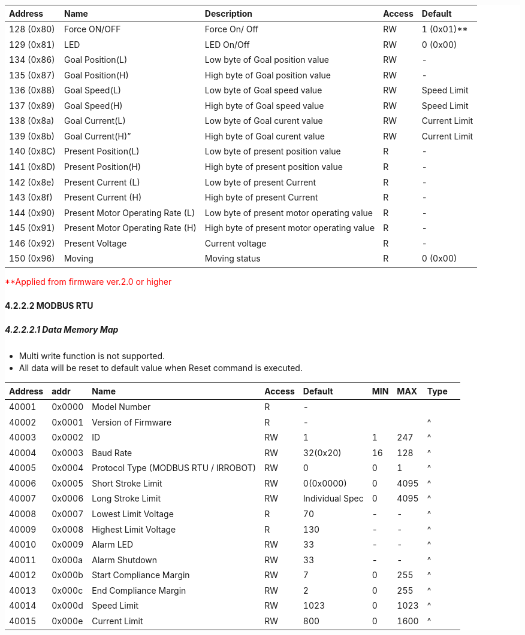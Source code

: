 | Address    | Name                             | Description                                | Access | Default       |
|:-----------|:---------------------------------|:-------------------------------------------|:-------|:--------------|
| 128 (0x80) | Force ON/OFF                     | Force On/ Off                              | RW     |    1 (0x01)** |
| 129 (0x81) | LED                              | LED On/Off                                 | RW     |      0 (0x00) |
| 134 (0x86) | Goal Position(L)                 | Low byte of Goal position value            | RW     | -             |
| 135 (0x87) | Goal Position(H)                 | High byte of Goal position value           | RW     | -             |
| 136 (0x88) | Goal Speed(L)                    | Low byte of Goal speed value               | RW     | Speed Limit   |
| 137 (0x89) | Goal Speed(H)                    | High byte of Goal speed value              | RW     | Speed Limit   |
| 138 (0x8a) | Goal Current(L)                  | Low byte of Goal curent value              | RW     | Current Limit |
| 139 (0x8b) | Goal Current(H)”                 | High byte of Goal curent value             | RW     | Current Limit |
| 140 (0x8C) | Present Position(L)              | Low byte of present position value         | R      | -             |
| 141 (0x8D) | Present Position(H)              | High byte of present position value        | R      | -             |
| 142 (0x8e) | Present Current (L)              | Low byte of present Current                | R      | -             |
| 143 (0x8f) | Present Current (H)              | High byte of present Current               | R      | -             |
| 144 (0x90) | Present Motor Operating Rate (L) | Low byte of present motor operating value  | R      | -             |
| 145 (0x91) | Present Motor Operating Rate (H) | High byte of present motor operating value | R      | -             |
| 146 (0x92) | Present Voltage                  | Current voltage                            | R      | -             |
| 150 (0x96) | Moving                           | Moving status                              | R      |      0 (0x00) |  

<font color="#ff0000">**Applied from firmware ver.2.0 or higher </font>  

#### 4.2.2.2 MODBUS RTU
##### 4.2.2.2.1 Data Memory Map    
- Multi write function is not supported. 
- All data will be reset to default value when Reset command is executed. 

| Address | addr   | Name                                 | Access | Default         | MIN | MAX  | Type         |     |
| :------ | :----- | :----------------------------------- | :----- | :-------------- | :-- | :--- | :----------- | --- |
| 40001   | 0x0000 | Model Number                         | R      | -               |     |      |              |     |
| 40002   | 0x0001 | Version of Firmware                  | R      | -               |     |      | ^            |     |
| 40003   | 0x0002 | ID                                   | RW     | 1               | 1   | 247  | ^            |     |
| 40004   | 0x0003 | Baud Rate                            | RW     | 32(0x20)        | 16  | 128  | ^            |     |
| 40005   | 0x0004 | Protocol Type (MODBUS RTU / IRROBOT) | RW     | 0               | 0   | 1    | ^            |     |
| 40006   | 0x0005 | Short Stroke Limit                   | RW     | 0(0x0000)       | 0   | 4095 | ^            |     |
| 40007   | 0x0006 | Long Stroke Limit                    | RW     | Individual Spec | 0   | 4095 | ^            |     |
| 40008   | 0x0007 | Lowest Limit Voltage                 | R      | 70              | -   | -    | ^            |     |
| 40009   | 0x0008 | Highest Limit Voltage                | R      | 130             | -   | -    | ^            |     |
| 40010   | 0x0009 | Alarm LED                            | RW     | 33              | -   | -    | ^            |     |
| 40011   | 0x000a | Alarm Shutdown                       | RW     | 33              | -   | -    | ^            |     |
| 40012   | 0x000b | Start Compliance Margin              | RW     | 7               | 0   | 255  | ^            |     |
| 40013   | 0x000c | End Compliance Margin                | RW     | 2               | 0   | 255  | ^            |     |
| 40014   | 0x000d | Speed Limit                          | RW     | 1023            | 0   | 1023 | ^            |     |
| 40015   | 0x000e | Current Limit                        | RW     | 800             | 0   | 1600 | ^            |     |
